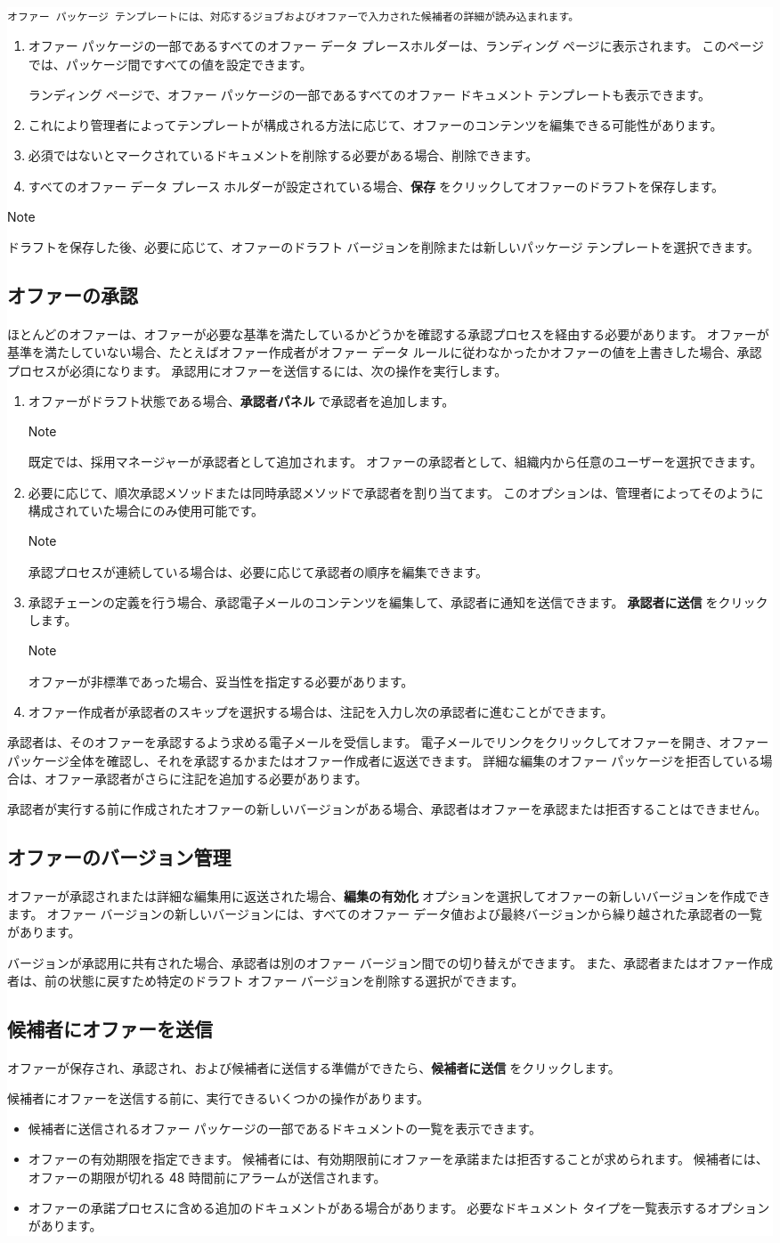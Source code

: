     オファー パッケージ テンプレートには、対応するジョブおよびオファーで入力された候補者の詳細が読み込まれます。

1.  オファー パッケージの一部であるすべてのオファー データ プレースホルダーは、ランディング ページに表示されます。 このページでは、パッケージ間ですべての値を設定できます。

    ランディング ページで、オファー パッケージの一部であるすべてのオファー ドキュメント テンプレートも表示できます。

1.  これにより管理者によってテンプレートが構成される方法に応じて、オファーのコンテンツを編集できる可能性があります。

1.  必須ではないとマークされているドキュメントを削除する必要がある場合、削除できます。

1. すべてのオファー データ プレース ホルダーが設定されている場合、**保存** をクリックしてオファーのドラフトを保存します。

>[!NOTE]
> ドラフトを保存した後、必要に応じて、オファーのドラフト バージョンを削除または新しいパッケージ テンプレートを選択できます。


## <a name="approve-an-offer"></a>オファーの承認

ほとんどのオファーは、オファーが必要な基準を満たしているかどうかを確認する承認プロセスを経由する必要があります。 オファーが基準を満たしていない場合、たとえばオファー作成者がオファー データ ルールに従わなかったかオファーの値を上書きした場合、承認プロセスが必須になります。 承認用にオファーを送信するには、次の操作を実行します。

1.  オファーがドラフト状態である場合、**承認者パネル** で承認者を追加します。 
    >[!NOTE]
    > 既定では、採用マネージャーが承認者として追加されます。 オファーの承認者として、組織内から任意のユーザーを選択できます。

1.  必要に応じて、順次承認メソッドまたは同時承認メソッドで承認者を割り当てます。 このオプションは、管理者によってそのように構成されていた場合にのみ使用可能です。
    >[!NOTE]
    > 承認プロセスが連続している場合は、必要に応じて承認者の順序を編集できます。

1.  承認チェーンの定義を行う場合、承認電子メールのコンテンツを編集して、承認者に通知を送信できます。 **承認者に送信** をクリックします。
    >[!NOTE]
    > オファーが非標準であった場合、妥当性を指定する必要があります。

1.  オファー作成者が承認者のスキップを選択する場合は、注記を入力し次の承認者に進むことができます。

承認者は、そのオファーを承認するよう求める電子メールを受信します。 電子メールでリンクをクリックしてオファーを開き、オファー パッケージ全体を確認し、それを承認するかまたはオファー作成者に返送できます。 詳細な編集のオファー パッケージを拒否している場合は、オファー承認者がさらに注記を追加する必要があります。 

承認者が実行する前に作成されたオファーの新しいバージョンがある場合、承認者はオファーを承認または拒否することはできません。

## <a name="offer-versioning"></a>オファーのバージョン管理 

オファーが承認されまたは詳細な編集用に返送された場合、**編集の有効化** オプションを選択してオファーの新しいバージョンを作成できます。 オファー バージョンの新しいバージョンには、すべてのオファー データ値および最終バージョンから繰り越された承認者の一覧があります。 

バージョンが承認用に共有された場合、承認者は別のオファー バージョン間での切り替えができます。 また、承認者またはオファー作成者は、前の状態に戻すため特定のドラフト オファー バージョンを削除する選択ができます。


## <a name="send-an-offer-to-a-candidate"></a>候補者にオファーを送信 

オファーが保存され、承認され、および候補者に送信する準備ができたら、**候補者に送信** をクリックします。

候補者にオファーを送信する前に、実行できるいくつかの操作があります。
-  候補者に送信されるオファー パッケージの一部であるドキュメントの一覧を表示できます。

-  オファーの有効期限を指定できます。 候補者には、有効期限前にオファーを承諾または拒否することが求められます。  候補者には、オファーの期限が切れる 48 時間前にアラームが送信されます。

-  オファーの承諾プロセスに含める追加のドキュメントがある場合があります。 必要なドキュメント タイプを一覧表示するオプションがあります。
